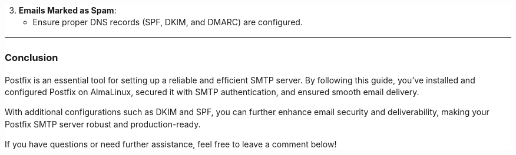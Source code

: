 3. **Emails Marked as Spam**:  
   - Ensure proper DNS records (SPF, DKIM, and DMARC) are configured.  

---

### **Conclusion**  

Postfix is an essential tool for setting up a reliable and efficient SMTP server. By following this guide, you’ve installed and configured Postfix on AlmaLinux, secured it with SMTP authentication, and ensured smooth email delivery.  

With additional configurations such as DKIM and SPF, you can further enhance email security and deliverability, making your Postfix SMTP server robust and production-ready.  

If you have questions or need further assistance, feel free to leave a comment below!  
